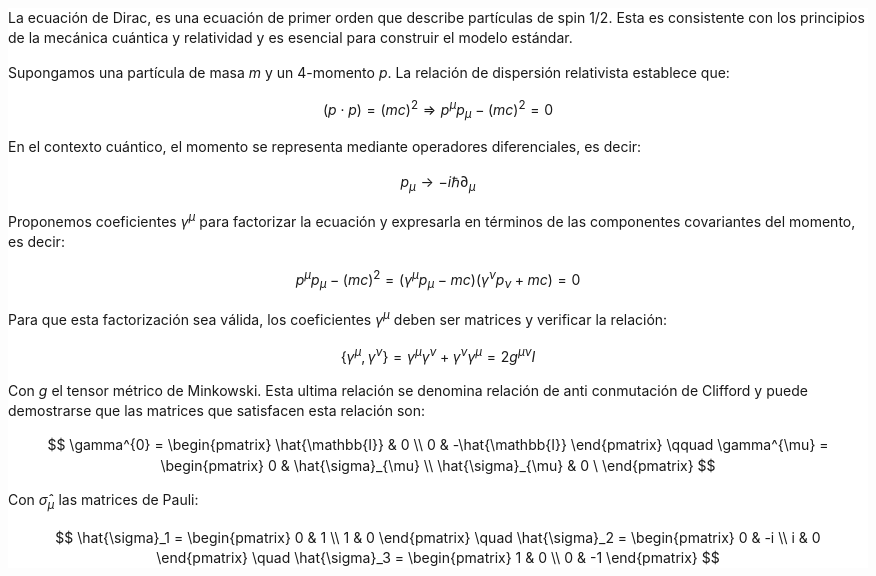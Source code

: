La ecuación de Dirac, es una ecuación de primer orden que describe partículas de spin $1/2$. Esta es consistente con los principios de la mecánica cuántica y relatividad y es esencial para construir el modelo estándar.

Supongamos una partícula de masa $m$ y un $4$-momento $p$. La relación de dispersión relativista establece que:

$$
(p\cdot p) = (mc)^2 \Rightarrow p^{\mu}p_{\mu} - (mc)^2 = 0
$$

En el contexto cuántico, el momento se representa mediante operadores diferenciales, es decir:

$$
p_{\mu} \rightarrow -i\hbar \partial_{\mu}
$$

Proponemos coeficientes $\gamma^{\mu}$ para factorizar la ecuación y expresarla en términos de las componentes covariantes del momento, es decir:

$$
p^{\mu} p_{\mu} - (mc)^2 = (\gamma^{\mu} p_{\mu} - mc)(\gamma^{\nu} p_{\nu} + mc) = 0
$$

Para que esta factorización sea válida, los coeficientes $\gamma^{\mu}$ deben ser matrices y verificar la relación:

$$
\{\gamma^{\mu}, \gamma^{\nu}\} = \gamma^{\mu} \gamma^{\nu} + \gamma^{\nu} \gamma^{\mu} = 2g^{\mu \nu} I
$$

Con $g$ el tensor métrico de Minkowski. Esta ultima relación se denomina relación de anti conmutación de Clifford y puede demostrarse que las matrices que satisfacen esta relación son:

$$ \gamma^{0} = \begin{pmatrix} \hat{\mathbb{I}} & 0 \\ 0 & -\hat{\mathbb{I}} \end{pmatrix} \qquad \gamma^{\mu} = \begin{pmatrix} 0 & \hat{\sigma}_{\mu} \\ \hat{\sigma}_{\mu} & 0 \ \end{pmatrix} $$

Con $\hat{\sigma}_{\mu}$ las matrices de Pauli:

$$
\hat{\sigma}_1 = 
\begin{pmatrix}
0 & 1 \\
1 & 0
\end{pmatrix} \quad
\hat{\sigma}_2 = 
\begin{pmatrix}
0 & -i \\
i & 0
\end{pmatrix} \quad
\hat{\sigma}_3 = 
\begin{pmatrix}
1 & 0 \\
0 & -1
\end{pmatrix}
$$
